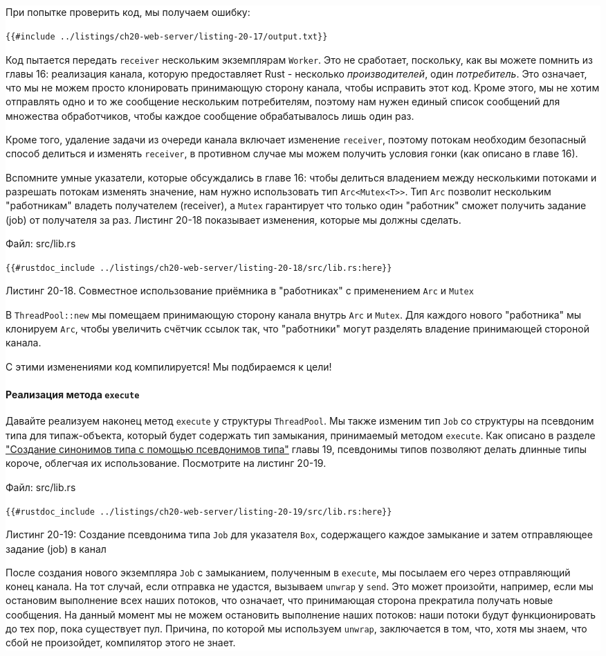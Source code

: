При попытке проверить код, мы получаем ошибку:

```console
{{#include ../listings/ch20-web-server/listing-20-17/output.txt}}
```

Код пытается передать `receiver` нескольким экземплярам `Worker`. Это не сработает, поскольку, как вы можете помнить из главы 16: реализация канала, которую предоставляет Rust - несколько *производителей*, один *потребитель*. Это означает, что мы не можем просто клонировать принимающую сторону канала, чтобы исправить этот код. Кроме этого, мы не хотим отправлять одно и то же сообщение нескольким потребителям, поэтому нам нужен единый список сообщений для множества обработчиков, чтобы каждое сообщение обрабатывалось лишь один раз.

Кроме того, удаление задачи из очереди канала включает изменение `receiver`, поэтому потокам необходим безопасный способ делиться и изменять `receiver`, в противном случае мы можем получить условия гонки (как описано в главе 16).

Вспомните умные указатели, которые обсуждались в главе 16: чтобы делиться владением между несколькими потоками и разрешать потокам изменять значение, нам нужно использовать тип `Arc<Mutex<T>>`. Тип `Arc` позволит нескольким "работникам" владеть получателем (receiver), а `Mutex` гарантирует что только один "работник" сможет получить задание (job) от получателя за раз. Листинг 20-18 показывает изменения, которые мы должны сделать.

<span class="filename">Файл: src/lib.rs</span>

```rust,noplayground
{{#rustdoc_include ../listings/ch20-web-server/listing-20-18/src/lib.rs:here}}
```

<span class="caption">Листинг 20-18. Совместное использование приёмника в "работниках" с применением <code>Arc</code> и <code>Mutex</code></span>

В `ThreadPool::new` мы помещаем принимающую сторону канала внутрь `Arc` и `Mutex`. Для каждого нового "работника" мы клонируем `Arc`, чтобы увеличить счётчик ссылок так, что "работники" могут разделять владение принимающей стороной канала.

С этими изменениями код компилируется! Мы подбираемся к цели!

#### Реализация метода `execute`

Давайте реализуем наконец метод `execute` у структуры `ThreadPool`. Мы также изменим тип `Job` со структуры на псевдоним типа для типаж-объекта, который будет содержать тип замыкания, принимаемый методом `execute`. Как описано в разделе ["Создание синонимов типа с помощью псевдонимов типа"](ch19-04-advanced-types.html#creating-type-synonyms-with-type-aliases) главы 19, псевдонимы типов позволяют делать длинные типы короче, облегчая их использование. Посмотрите на листинг 20-19.

<span class="filename">Файл: src/lib.rs</span>

```rust,noplayground
{{#rustdoc_include ../listings/ch20-web-server/listing-20-19/src/lib.rs:here}}
```

<span class="caption">Листинг 20-19: Создание псевдонима типа <code>Job</code> для указателя <code>Box</code>, содержащего каждое замыкание и затем отправляющее задание (job) в канал</span>

После создания нового экземпляра `Job` с замыканием, полученным в `execute`, мы посылаем его через отправляющий конец канала. На тот случай, если отправка не удастся, вызываем `unwrap` у `send`. Это может произойти, например, если мы остановим выполнение всех наших потоков, что означает, что принимающая сторона прекратила получать новые сообщения. На данный момент мы не можем остановить выполнение наших потоков: наши потоки будут функционировать до тех пор, пока существует пул. Причина, по которой мы используем `unwrap`, заключается в том, что, хотя мы знаем, что сбой не произойдет, компилятор этого не знает.
